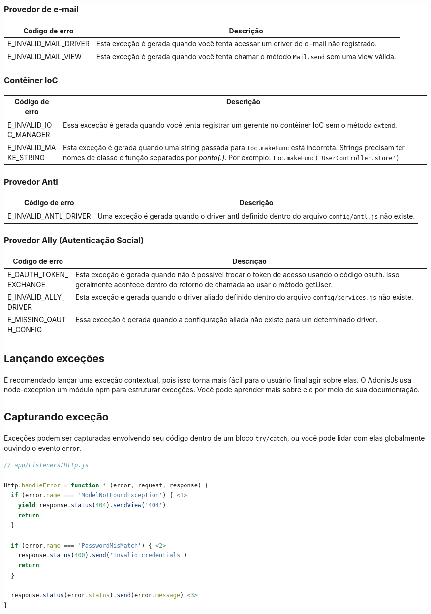 ### Provedor de e-mail

| Código de erro            | Descrição |
|-----------------------|-------------|
| E_INVALID_MAIL_DRIVER | Esta exceção é gerada quando você tenta acessar um driver de e-mail não registrado. |
| E_INVALID_MAIL_VIEW   | Esta exceção é gerada quando você tenta chamar o método `Mail.send` sem uma view válida. |

### Contêiner IoC

| Código de erro        | Descrição |
|-----------------------|-------------|
| E_INVALID_IOC_MANAGER | Essa exceção é gerada quando você tenta registrar um gerente no contêiner IoC sem o método `extend`. |
| E_INVALID_MAKE_STRING | Esta exceção é gerada quando uma string passada para `Ioc.makeFunc` está incorreta. Strings precisam ter nomes de classe e função separados por *ponto(.)*. Por exemplo: `Ioc.makeFunc('UserController.store')` |

### Provedor Antl

| Código de erro        | Descrição |
|-----------------------|-------------|
| E_INVALID_ANTL_DRIVER | Uma exceção é gerada quando o driver antl definido dentro do arquivo `config/antl.js` não existe. |


### Provedor Ally (Autenticação Social)

| Código de erro          | Descrição |
|-------------------------|-------------|
| E_OAUTH_TOKEN_EXCHANGE  | Esta exceção é gerada quando não é possível trocar o token de acesso usando o código oauth. Isso geralmente acontece dentro do retorno de chamada ao usar o método [getUser](/markdown/07-common-web-tools/14-social-auth.md). |
| E_INVALID_ALLY_DRIVER   | Esta exceção é gerada quando o driver aliado definido dentro do arquivo `config/services.js` não existe. |
| E_MISSING_OAUTH_CONFIG  | Essa exceção é gerada quando a configuração aliada não existe para um determinado driver.                |

## Lançando exceções
É recomendado lançar uma exceção contextual, pois isso torna mais fácil para o usuário final agir sobre elas. O AdonisJs usa [node-exception](https://npmjs.org/package/node-exceptions) um módulo npm para estruturar exceções. Você pode aprender mais sobre ele por meio de sua documentação.

## Capturando exceção
Exceções podem ser capturadas envolvendo seu código dentro de um bloco `try/catch`, ou você pode lidar com elas globalmente ouvindo o evento `error`.

```js
// app/Listeners/Http.js

Http.handleError = function * (error, request, response) {
  if (error.name === 'ModelNotFoundException') { <1>
    yield response.status(404).sendView('404')
    return
  }

  if (error.name === 'PasswordMisMatch') { <2>
    response.status(400).send('Invalid credentials')
    return
  }

  response.status(error.status).send(error.message) <3>
}
```
